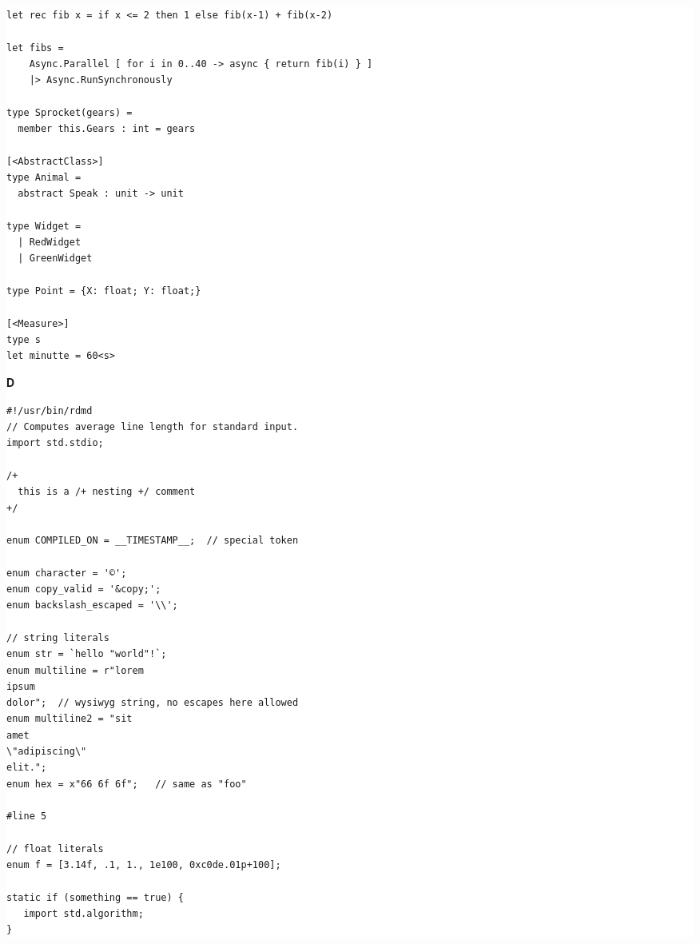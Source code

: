 	let rec fib x = if x <= 2 then 1 else fib(x-1) + fib(x-2)

	let fibs =
	    Async.Parallel [ for i in 0..40 -> async { return fib(i) } ]
	    |> Async.RunSynchronously

	type Sprocket(gears) =
	  member this.Gears : int = gears

	[<AbstractClass>]
	type Animal =
	  abstract Speak : unit -> unit

	type Widget =
	  | RedWidget
	  | GreenWidget

	type Point = {X: float; Y: float;}

	[<Measure>]
	type s
	let minutte = 60<s>

**D**

	#!/usr/bin/rdmd
	// Computes average line length for standard input.
	import std.stdio;

	/+
	  this is a /+ nesting +/ comment
	+/

	enum COMPILED_ON = __TIMESTAMP__;  // special token

	enum character = '©';
	enum copy_valid = '&copy;';
	enum backslash_escaped = '\\';

	// string literals
	enum str = `hello "world"!`;
	enum multiline = r"lorem
	ipsum
	dolor";  // wysiwyg string, no escapes here allowed
	enum multiline2 = "sit
	amet
	\"adipiscing\"
	elit.";
	enum hex = x"66 6f 6f";   // same as "foo"

	#line 5

	// float literals
	enum f = [3.14f, .1, 1., 1e100, 0xc0de.01p+100];

	static if (something == true) {
	   import std.algorithm;
	}
